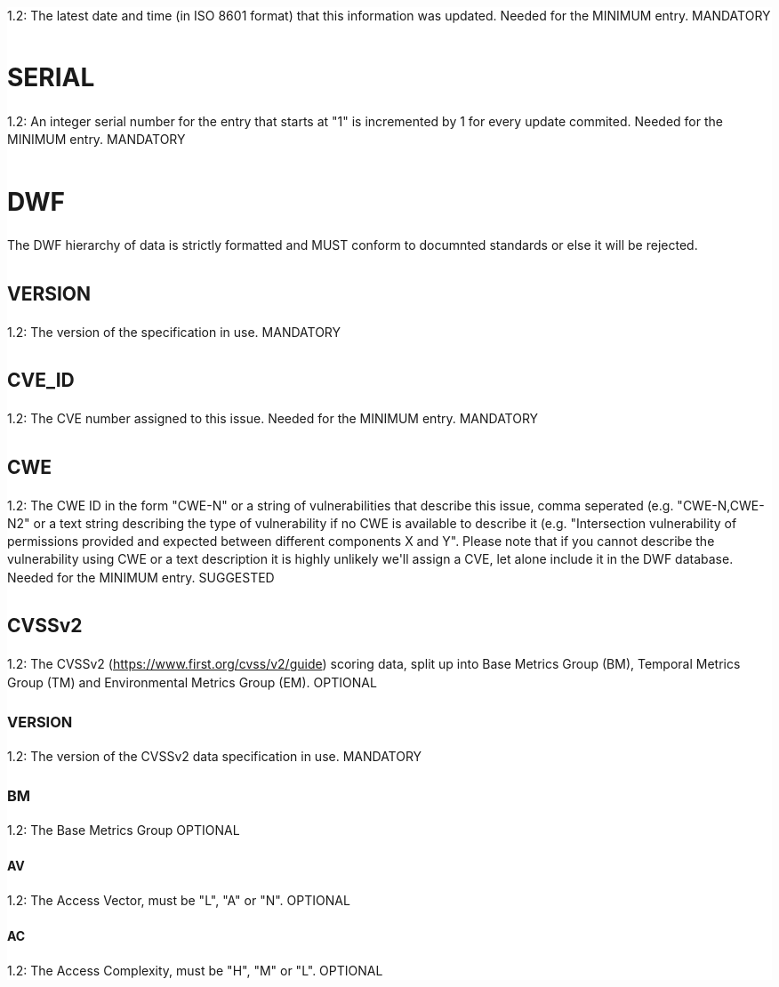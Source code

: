 1.2: The latest date and time (in ISO 8601 format) that this information was updated. Needed for the MINIMUM entry. MANDATORY

# SERIAL

1.2: An integer serial number for the entry that starts at "1" is incremented by 1 for every update commited. Needed for the MINIMUM entry. MANDATORY

# DWF

The DWF hierarchy of data is strictly formatted and MUST conform to documnted standards or else it will be rejected.

## VERSION

1.2: The version of the specification in use. MANDATORY

## CVE_ID

1.2: The CVE number assigned to this issue. Needed for the MINIMUM entry. MANDATORY

## CWE

1.2: The CWE ID in the form "CWE-N" or a string of vulnerabilities that describe this issue, comma seperated (e.g. "CWE-N,CWE-N2" or a text string describing the type of vulnerability if no CWE is available to describe it (e.g. "Intersection vulnerability of permissions provided and expected between different components X and Y". Please note that if you cannot describe the vulnerability using CWE or a text description it is highly unlikely we'll assign a CVE, let alone include it in the DWF database. Needed for the MINIMUM entry. SUGGESTED

## CVSSv2

1.2: The CVSSv2 (https://www.first.org/cvss/v2/guide) scoring data, split up into Base Metrics Group (BM), Temporal Metrics Group (TM) and Environmental Metrics Group (EM). OPTIONAL

### VERSION

1.2: The version of the CVSSv2 data specification in use. MANDATORY

### BM

1.2: The Base Metrics Group OPTIONAL

#### AV

1.2: The Access Vector, must be "L", "A" or "N". OPTIONAL

#### AC

1.2: The Access Complexity, must be "H", "M" or "L". OPTIONAL
